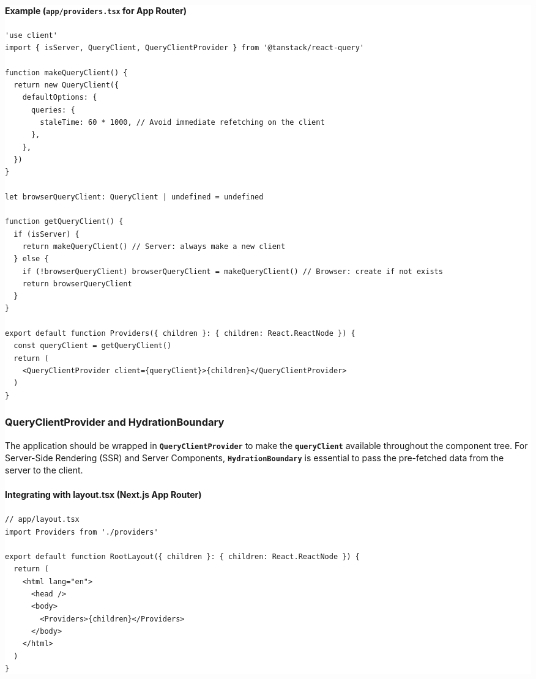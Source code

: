 #### Example (`app/providers.tsx` for App Router)

```tsx
'use client'
import { isServer, QueryClient, QueryClientProvider } from '@tanstack/react-query'

function makeQueryClient() {
  return new QueryClient({
    defaultOptions: {
      queries: {
        staleTime: 60 * 1000, // Avoid immediate refetching on the client
      },
    },
  })
}

let browserQueryClient: QueryClient | undefined = undefined

function getQueryClient() {
  if (isServer) {
    return makeQueryClient() // Server: always make a new client
  } else {
    if (!browserQueryClient) browserQueryClient = makeQueryClient() // Browser: create if not exists
    return browserQueryClient
  }
}

export default function Providers({ children }: { children: React.ReactNode }) {
  const queryClient = getQueryClient()
  return (
    <QueryClientProvider client={queryClient}>{children}</QueryClientProvider>
  )
}
```

### QueryClientProvider and HydrationBoundary

The application should be wrapped in **`QueryClientProvider`** to make the **`queryClient`** available throughout the component tree. For Server-Side Rendering (SSR) and Server Components, **`HydrationBoundary`** is essential to pass the pre-fetched data from the server to the client.

#### Integrating with layout.tsx (Next.js App Router)

```tsx
// app/layout.tsx
import Providers from './providers'

export default function RootLayout({ children }: { children: React.ReactNode }) {
  return (
    <html lang="en">
      <head />
      <body>
        <Providers>{children}</Providers>
      </body>
    </html>
  )
}
```
